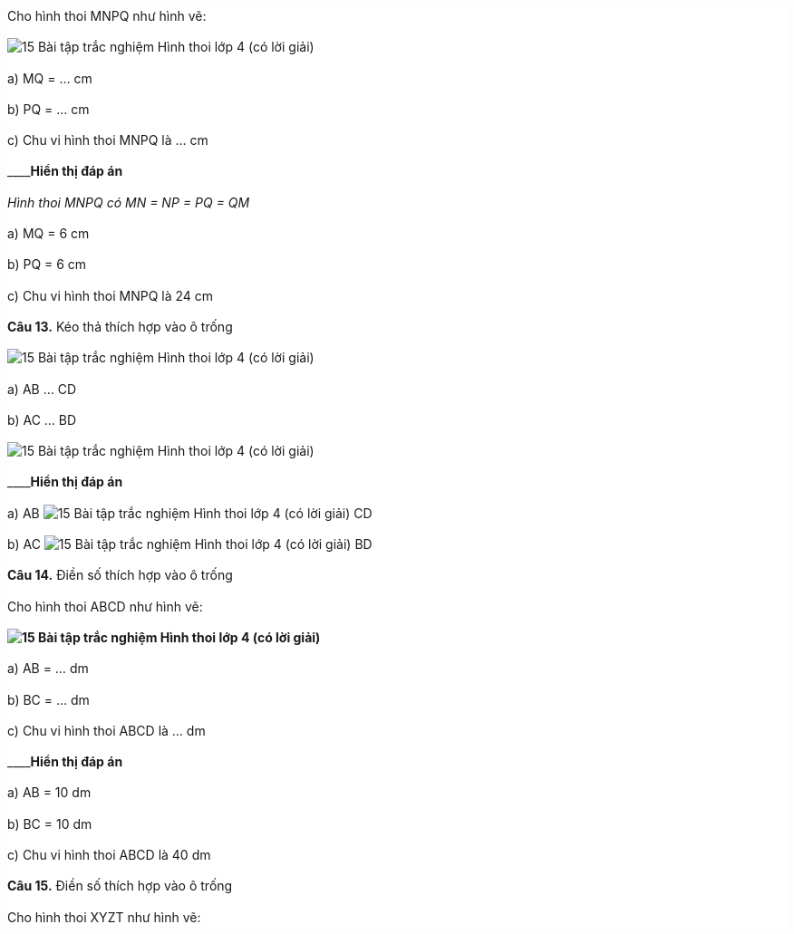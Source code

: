 Cho hình thoi MNPQ như hình vẽ:

![15 Bài tập trắc nghiệm Hình thoi lớp 4 \(có lời giải\)](https://vietjack.com/toan-4-kn/images/trac-nghiem-hinh-thoi-254111.PNG)

a) MQ = … cm

b) PQ = … cm

c) Chu vi hình thoi MNPQ là … cm

____**Hiển thị đáp án**

_Hình thoi MNPQ có MN = NP = PQ = QM_

a) MQ = 6 cm

b) PQ = 6 cm

c) Chu vi hình thoi MNPQ là 24 cm

**Câu 13.** Kéo thả thích hợp vào ô trống

![15 Bài tập trắc nghiệm Hình thoi lớp 4 \(có lời giải\)](https://vietjack.com/toan-4-kn/images/trac-nghiem-hinh-thoi-254112.PNG)

a) AB … CD

b) AC … BD

![15 Bài tập trắc nghiệm Hình thoi lớp 4 \(có lời giải\)](https://vietjack.com/toan-4-kn/images/trac-nghiem-hinh-thoi-254113.PNG)

____**Hiển thị đáp án**

a) AB ![15 Bài tập trắc nghiệm Hình thoi lớp 4 \(có lời giải\)](https://vietjack.com/toan-4-kn/images/trac-nghiem-hinh-thoi-254114.PNG) CD

b) AC ![15 Bài tập trắc nghiệm Hình thoi lớp 4 \(có lời giải\)](https://vietjack.com/toan-4-kn/images/trac-nghiem-hinh-thoi-254115.PNG) BD

**Câu 14.** Điền số thích hợp vào ô trống

Cho hình thoi ABCD như hình vẽ:

**![15 Bài tập trắc nghiệm Hình thoi lớp 4 \(có lời giải\)](https://vietjack.com/toan-4-kn/images/trac-nghiem-hinh-thoi-254116.PNG)**

a) AB = … dm

b) BC = … dm

c) Chu vi hình thoi ABCD là … dm

____**Hiển thị đáp án**

a) AB = 10 dm

b) BC = 10 dm

c) Chu vi hình thoi ABCD là 40 dm

**Câu 15.** Điền số thích hợp vào ô trống

Cho hình thoi XYZT như hình vẽ:
